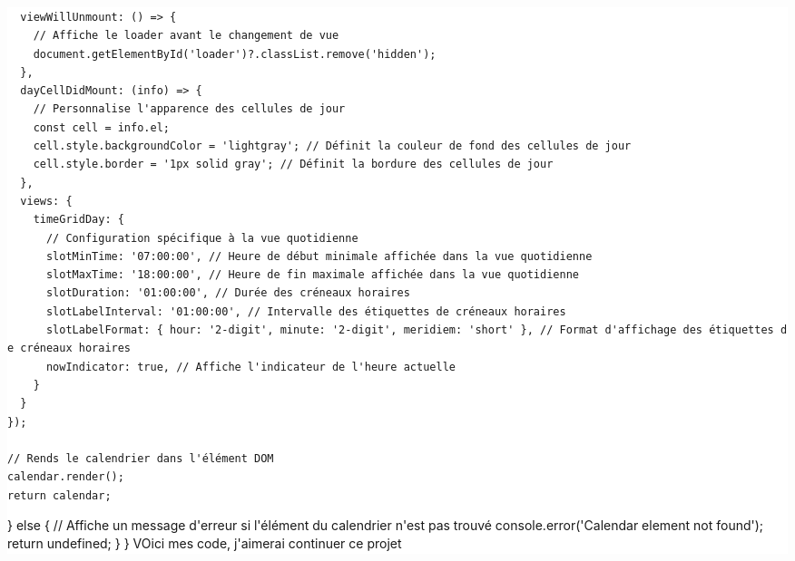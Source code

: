       viewWillUnmount: () => {
        // Affiche le loader avant le changement de vue
        document.getElementById('loader')?.classList.remove('hidden');
      },
      dayCellDidMount: (info) => {
        // Personnalise l'apparence des cellules de jour
        const cell = info.el;
        cell.style.backgroundColor = 'lightgray'; // Définit la couleur de fond des cellules de jour
        cell.style.border = '1px solid gray'; // Définit la bordure des cellules de jour
      },
      views: {
        timeGridDay: {
          // Configuration spécifique à la vue quotidienne
          slotMinTime: '07:00:00', // Heure de début minimale affichée dans la vue quotidienne
          slotMaxTime: '18:00:00', // Heure de fin maximale affichée dans la vue quotidienne
          slotDuration: '01:00:00', // Durée des créneaux horaires
          slotLabelInterval: '01:00:00', // Intervalle des étiquettes de créneaux horaires
          slotLabelFormat: { hour: '2-digit', minute: '2-digit', meridiem: 'short' }, // Format d'affichage des étiquettes de créneaux horaires
          nowIndicator: true, // Affiche l'indicateur de l'heure actuelle
        }
      }
    });

    // Rends le calendrier dans l'élément DOM
    calendar.render();
    return calendar;
  } else {
    // Affiche un message d'erreur si l'élément du calendrier n'est pas trouvé
    console.error('Calendar element not found');
    return undefined;
  }
}
VOici mes code, j'aimerai continuer ce projet